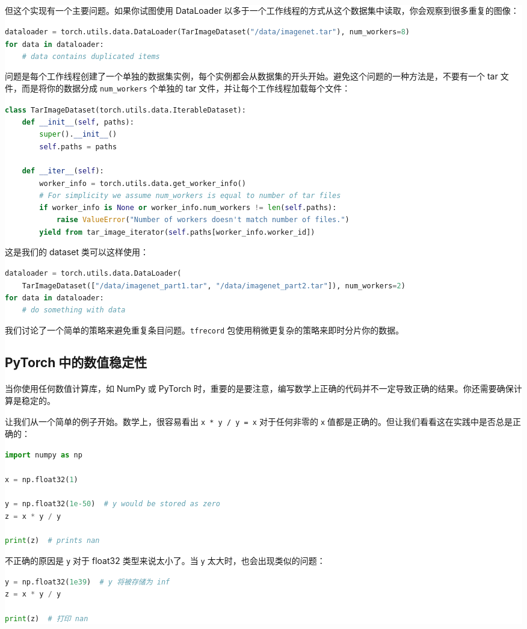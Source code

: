 但这个实现有一个主要问题。如果你试图使用 DataLoader 以多于一个工作线程的方式从这个数据集中读取，你会观察到很多重复的图像：

```python
dataloader = torch.utils.data.DataLoader(TarImageDataset("/data/imagenet.tar"), num_workers=8)
for data in dataloader:
    # data contains duplicated items
```

问题是每个工作线程创建了一个单独的数据集实例，每个实例都会从数据集的开头开始。避免这个问题的一种方法是，不要有一个 tar 文件，而是将你的数据分成 `num_workers` 个单独的 tar 文件，并让每个工作线程加载每个文件：

```python
class TarImageDataset(torch.utils.data.IterableDataset):
    def __init__(self, paths):
        super().__init__()
        self.paths = paths

    def __iter__(self):
        worker_info = torch.utils.data.get_worker_info()
        # For simplicity we assume num_workers is equal to number of tar files
        if worker_info is None or worker_info.num_workers != len(self.paths):
            raise ValueError("Number of workers doesn't match number of files.")
        yield from tar_image_iterator(self.paths[worker_info.worker_id])
```

这是我们的 dataset 类可以这样使用：

```python
dataloader = torch.utils.data.DataLoader(
    TarImageDataset(["/data/imagenet_part1.tar", "/data/imagenet_part2.tar"]), num_workers=2)
for data in dataloader:
    # do something with data
```

我们讨论了一个简单的策略来避免重复条目问题。`tfrecord` 包使用稍微更复杂的策略来即时分片你的数据。

## PyTorch 中的数值稳定性

当你使用任何数值计算库，如 NumPy 或 PyTorch 时，重要的是要注意，编写数学上正确的代码并不一定导致正确的结果。你还需要确保计算是稳定的。

让我们从一个简单的例子开始。数学上，很容易看出 `x * y / y = x` 对于任何非零的 `x` 值都是正确的。但让我们看看这在实践中是否总是正确的：

```python
import numpy as np

x = np.float32(1)

y = np.float32(1e-50)  # y would be stored as zero
z = x * y / y

print(z)  # prints nan
```

不正确的原因是 `y` 对于 float32 类型来说太小了。当 `y` 太大时，也会出现类似的问题：

```python
y = np.float32(1e39)  # y 将被存储为 inf
z = x * y / y

print(z)  # 打印 nan
```

